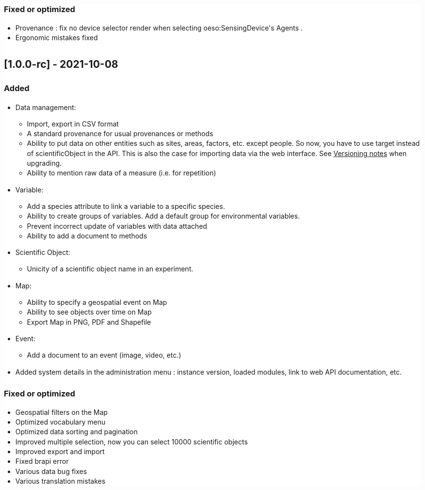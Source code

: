 ### Fixed or optimized

- Provenance : fix no device selector render when selecting oeso:SensingDevice's Agents .
- Ergonomic mistakes fixed

## [1.0.0-rc] - 2021-10-08

### Added

- Data management:
  - Import, export in CSV format
  - A standard provenance for usual provenances or methods
  - Ability to put data on other entities such as sites, areas, factors, etc. except people. So now, you have to use
    target instead of scientificObject in the API. This is also the case for importing data via the web interface.
    See [Versioning notes](https://github.com/OpenSILEX/opensilex/blob/master/opensilex-doc/src/main/resources/release/1.0.0-rc.md)
    when upgrading.
  - Ability to mention raw data of a measure (i.e. for repetition)

- Variable:
  - Add a species attribute to link a variable to a specific species.
  - Ability to create groups of variables. Add a default group for environmental variables.
  - Prevent incorrect update of variables with data attached
  - Ability to add a document to methods

- Scientific Object:
  - Unicity of a scientific object name in an experiment.

- Map:
  - Ability to specify a geospatial event on Map
  - Ability to see objects over time on Map
  - Export Map in PNG, PDF and Shapefile

- Event:
  - Add a document to an event (image, video, etc.)

- Added system details in the administration menu : instance version, loaded modules, link to web API documentation,
  etc.

### Fixed or optimized

- Geospatial filters on the Map
- Optimized vocabulary menu
- Optimized data sorting and pagination
- Improved multiple selection, now you can select 10000 scientific objects
- Improved export and import
- Fixed brapi error
- Various data bug fixes
- Various translation mistakes

